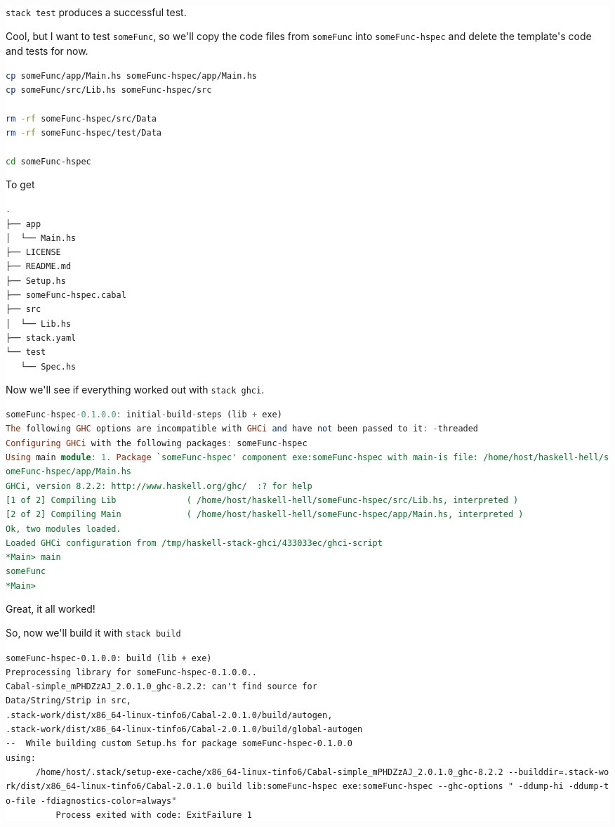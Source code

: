 `stack test` produces a successful test.

Cool, but I want to test `someFunc`, so we'll copy the code files from `someFunc` into `someFunc-hspec` and delete the template's code and tests for now.
```sh
cp someFunc/app/Main.hs someFunc-hspec/app/Main.hs
cp someFunc/src/Lib.hs someFunc-hspec/src

rm -rf someFunc-hspec/src/Data
rm -rf someFunc-hspec/test/Data

cd someFunc-hspec
```

To get
```sh
.
├── app
│  └── Main.hs
├── LICENSE
├── README.md
├── Setup.hs
├── someFunc-hspec.cabal
├── src
│  └── Lib.hs
├── stack.yaml
└── test
   └── Spec.hs
```

Now we'll see if everything worked out with `stack ghci`.
```Haskell
someFunc-hspec-0.1.0.0: initial-build-steps (lib + exe)
The following GHC options are incompatible with GHCi and have not been passed to it: -threaded
Configuring GHCi with the following packages: someFunc-hspec
Using main module: 1. Package `someFunc-hspec' component exe:someFunc-hspec with main-is file: /home/host/haskell-hell/someFunc-hspec/app/Main.hs
GHCi, version 8.2.2: http://www.haskell.org/ghc/  :? for help
[1 of 2] Compiling Lib              ( /home/host/haskell-hell/someFunc-hspec/src/Lib.hs, interpreted )
[2 of 2] Compiling Main             ( /home/host/haskell-hell/someFunc-hspec/app/Main.hs, interpreted )
Ok, two modules loaded.
Loaded GHCi configuration from /tmp/haskell-stack-ghci/433033ec/ghci-script
*Main> main
someFunc
*Main>
```
Great, it all worked!

So, now we'll build it with `stack build`
```
someFunc-hspec-0.1.0.0: build (lib + exe)
Preprocessing library for someFunc-hspec-0.1.0.0..
Cabal-simple_mPHDZzAJ_2.0.1.0_ghc-8.2.2: can't find source for
Data/String/Strip in src,
.stack-work/dist/x86_64-linux-tinfo6/Cabal-2.0.1.0/build/autogen,
.stack-work/dist/x86_64-linux-tinfo6/Cabal-2.0.1.0/build/global-autogen
--  While building custom Setup.hs for package someFunc-hspec-0.1.0.0
using:
      /home/host/.stack/setup-exe-cache/x86_64-linux-tinfo6/Cabal-simple_mPHDZzAJ_2.0.1.0_ghc-8.2.2 --builddir=.stack-work/dist/x86_64-linux-tinfo6/Cabal-2.0.1.0 build lib:someFunc-hspec exe:someFunc-hspec --ghc-options " -ddump-hi -ddump-to-file -fdiagnostics-color=always"
          Process exited with code: ExitFailure 1
```
